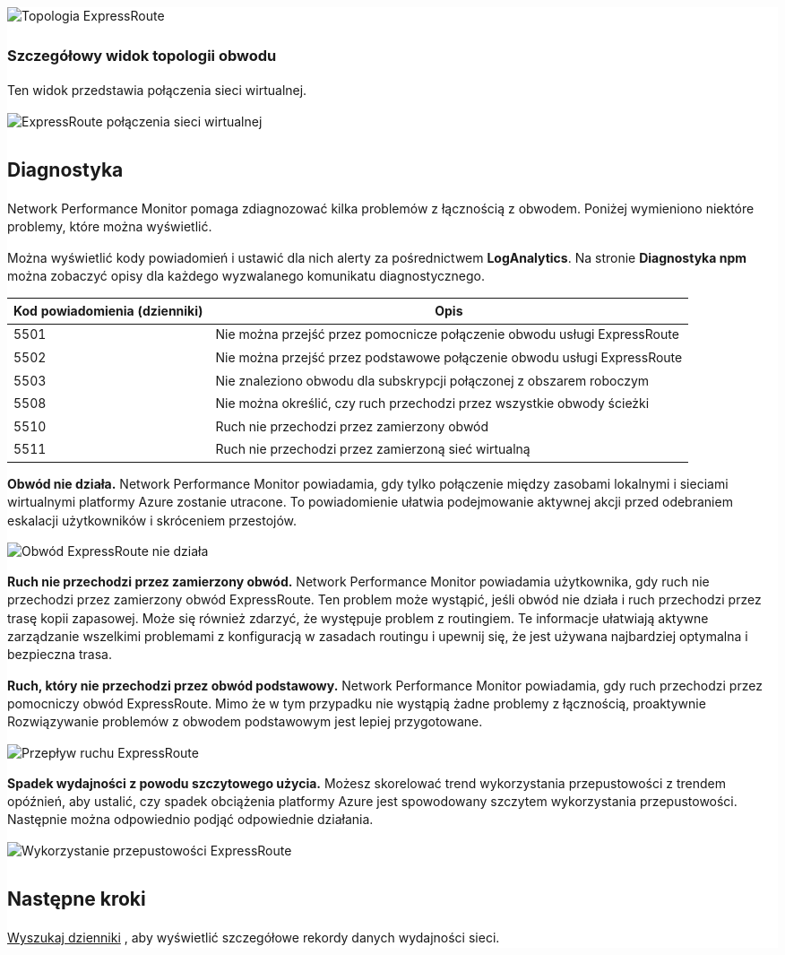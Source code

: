 ![Topologia ExpressRoute](media/network-performance-monitor-expressroute/expressroute-topology.png)

### <a name="detailed-topology-view-of-a-circuit"></a>Szczegółowy widok topologii obwodu 

Ten widok przedstawia połączenia sieci wirtualnej. 

![ExpressRoute połączenia sieci wirtualnej](media/network-performance-monitor-expressroute/expressroute-vnet.png)
 
## <a name="diagnostics"></a>Diagnostyka 

Network Performance Monitor pomaga zdiagnozować kilka problemów z łącznością z obwodem. Poniżej wymieniono niektóre problemy, które można wyświetlić.

Można wyświetlić kody powiadomień i ustawić dla nich alerty za pośrednictwem **LogAnalytics**. Na stronie **Diagnostyka npm** można zobaczyć opisy dla każdego wyzwalanego komunikatu diagnostycznego.

| Kod powiadomienia (dzienniki) | Opis |
| --- | --- |
| 5501 | Nie można przejść przez pomocnicze połączenie obwodu usługi ExpressRoute |
| 5502 | Nie można przejść przez podstawowe połączenie obwodu usługi ExpressRoute |
| 5503 | Nie znaleziono obwodu dla subskrypcji połączonej z obszarem roboczym | 
| 5508 | Nie można określić, czy ruch przechodzi przez wszystkie obwody ścieżki |
| 5510 | Ruch nie przechodzi przez zamierzony obwód | 
| 5511 | Ruch nie przechodzi przez zamierzoną sieć wirtualną | 

**Obwód nie działa.** Network Performance Monitor powiadamia, gdy tylko połączenie między zasobami lokalnymi i sieciami wirtualnymi platformy Azure zostanie utracone. To powiadomienie ułatwia podejmowanie aktywnej akcji przed odebraniem eskalacji użytkowników i skróceniem przestojów.

![Obwód ExpressRoute nie działa](media/network-performance-monitor-expressroute/expressroute-circuit-down.png)
 

**Ruch nie przechodzi przez zamierzony obwód.** Network Performance Monitor powiadamia użytkownika, gdy ruch nie przechodzi przez zamierzony obwód ExpressRoute. Ten problem może wystąpić, jeśli obwód nie działa i ruch przechodzi przez trasę kopii zapasowej. Może się również zdarzyć, że występuje problem z routingiem. Te informacje ułatwiają aktywne zarządzanie wszelkimi problemami z konfiguracją w zasadach routingu i upewnij się, że jest używana najbardziej optymalna i bezpieczna trasa. 

 

**Ruch, który nie przechodzi przez obwód podstawowy.** Network Performance Monitor powiadamia, gdy ruch przechodzi przez pomocniczy obwód ExpressRoute. Mimo że w tym przypadku nie wystąpią żadne problemy z łącznością, proaktywnie Rozwiązywanie problemów z obwodem podstawowym jest lepiej przygotowane. 

 
![Przepływ ruchu ExpressRoute](media/network-performance-monitor-expressroute/expressroute-traffic-flow.png)


**Spadek wydajności z powodu szczytowego użycia.** Możesz skorelować trend wykorzystania przepustowości z trendem opóźnień, aby ustalić, czy spadek obciążenia platformy Azure jest spowodowany szczytem wykorzystania przepustowości. Następnie można odpowiednio podjąć odpowiednie działania.

![Wykorzystanie przepustowości ExpressRoute](media/network-performance-monitor-expressroute/expressroute-peak-utilization.png)

 

## <a name="next-steps"></a>Następne kroki
[Wyszukaj dzienniki](../log-query/log-query-overview.md) , aby wyświetlić szczegółowe rekordy danych wydajności sieci.
